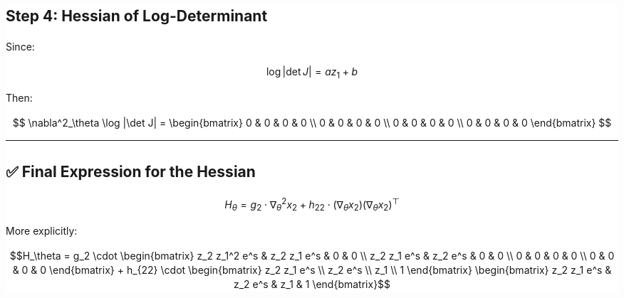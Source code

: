 
## Step 4: Hessian of Log-Determinant

Since:

$$
\log |\det J| = a z_1 + b
$$

Then:

$$
\nabla^2_\theta \log |\det J| = 
\begin{bmatrix}
0 & 0 & 0 & 0 \\
0 & 0 & 0 & 0 \\
0 & 0 & 0 & 0 \\
0 & 0 & 0 & 0 
\end{bmatrix}
$$

---

## ✅ Final Expression for the Hessian

$$
H_\theta = g_2 \cdot \nabla^2_\theta x_2 + h_{22} \cdot (\nabla_\theta x_2)(\nabla_\theta x_2)^\top
$$

More explicitly:

```math
H_\theta = 
g_2 \cdot
\begin{bmatrix}
z_2 z_1^2 e^s & z_2 z_1 e^s & 0 & 0 \\
z_2 z_1 e^s & z_2 e^s & 0 & 0 \\
0 & 0 & 0 & 0 \\
0 & 0 & 0 & 0
\end{bmatrix}
+
h_{22} \cdot
\begin{bmatrix}
z_2 z_1 e^s \\
z_2 e^s \\
z_1 \\
1
\end{bmatrix}
\begin{bmatrix}
z_2 z_1 e^s &
z_2 e^s &
z_1 &
1
\end{bmatrix}
```
